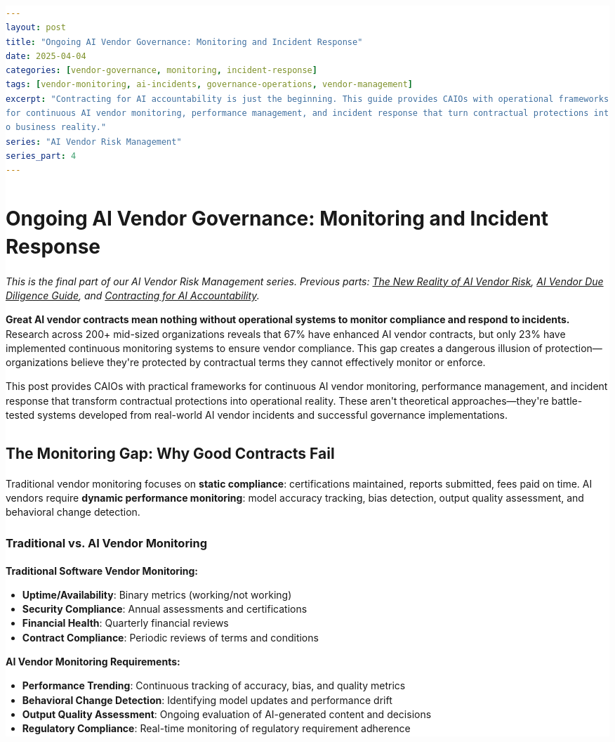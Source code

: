```yaml
---
layout: post
title: "Ongoing AI Vendor Governance: Monitoring and Incident Response"
date: 2025-04-04
categories: [vendor-governance, monitoring, incident-response]
tags: [vendor-monitoring, ai-incidents, governance-operations, vendor-management]
excerpt: "Contracting for AI accountability is just the beginning. This guide provides CAIOs with operational frameworks for continuous AI vendor monitoring, performance management, and incident response that turn contractual protections into business reality."
series: "AI Vendor Risk Management"
series_part: 4
---
```


# Ongoing AI Vendor Governance: Monitoring and Incident Response

*This is the final part of our AI Vendor Risk Management series. Previous parts: [The New Reality of AI Vendor Risk](/caio-playbook/2025/03/14/ai-vendor-risk-new-reality/), [AI Vendor Due Diligence Guide](/caio-playbook/2025/03/21/ai-vendor-due-diligence-guide/), and [Contracting for AI Accountability](/caio-playbook/2025/03/28/contracting-ai-accountability/).*

**Great AI vendor contracts mean nothing without operational systems to monitor compliance and respond to incidents.** Research across 200+ mid-sized organizations reveals that 67% have enhanced AI vendor contracts, but only 23% have implemented continuous monitoring systems to ensure vendor compliance. This gap creates a dangerous illusion of protection—organizations believe they're protected by contractual terms they cannot effectively monitor or enforce.

This post provides CAIOs with practical frameworks for continuous AI vendor monitoring, performance management, and incident response that transform contractual protections into operational reality. These aren't theoretical approaches—they're battle-tested systems developed from real-world AI vendor incidents and successful governance implementations.

## The Monitoring Gap: Why Good Contracts Fail

Traditional vendor monitoring focuses on **static compliance**: certifications maintained, reports submitted, fees paid on time. AI vendors require **dynamic performance monitoring**: model accuracy tracking, bias detection, output quality assessment, and behavioral change detection.

### Traditional vs. AI Vendor Monitoring

**Traditional Software Vendor Monitoring:**
- **Uptime/Availability**: Binary metrics (working/not working)
- **Security Compliance**: Annual assessments and certifications
- **Financial Health**: Quarterly financial reviews
- **Contract Compliance**: Periodic reviews of terms and conditions

**AI Vendor Monitoring Requirements:**
- **Performance Trending**: Continuous tracking of accuracy, bias, and quality metrics
- **Behavioral Change Detection**: Identifying model updates and performance drift
- **Output Quality Assessment**: Ongoing evaluation of AI-generated content and decisions
- **Regulatory Compliance**: Real-time monitoring of regulatory requirement adherence
